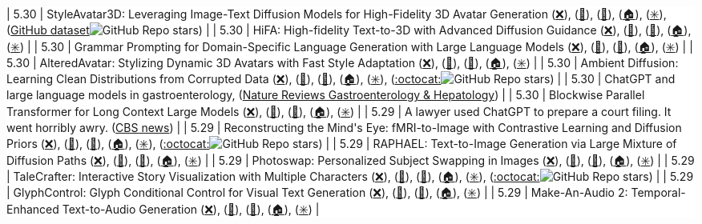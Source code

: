| 5.30 | StyleAvatar3D: Leveraging Image-Text Diffusion Models for High-Fidelity 3D Avatar Generation ([:x:](https://arxiv.org/abs/2305.19012)), ([:paperclip:](https://arxiv.org/pdf/2305.19012.pdf)), ([:orange_book:](https://www.arxiv-vanity.com/papers/2305.19012)), ([:house:](https://huggingface.co/papers/2305.19012)), ([:eight_spoked_asterisk:](https://paperswithcode.com/paper/styleavatar3d-leveraging-image-text-diffusion)), ([GitHub dataset](https://github.com/icoz69/styleavatar3d)![GitHub Repo stars](https://img.shields.io/github/stars/icoz69/styleavatar3d?style=social))  |
| 5.30 | HiFA: High-fidelity Text-to-3D with Advanced Diffusion Guidance ([:x:](https://arxiv.org/abs/2305.18766)), ([:paperclip:](https://arxiv.org/pdf/2305.18766.pdf)), ([:orange_book:](https://www.arxiv-vanity.com/papers/2305.18766)), ([:house:](https://huggingface.co/papers/2305.18766)), ([:eight_spoked_asterisk:](https://paperswithcode.com/paper/hifa-high-fidelity-text-to-3d-with-advanced)) |
| 5.30 | Grammar Prompting for Domain-Specific Language Generation with Large Language Models ([:x:](https://arxiv.org/abs/2305.19234)), ([:paperclip:](https://arxiv.org/pdf/2305.19234.pdf)), ([:orange_book:](https://www.arxiv-vanity.com/papers/2305.19234)), ([:house:](https://huggingface.co/papers/2305.19234)), ([:eight_spoked_asterisk:](https://paperswithcode.com/paper/grammar-prompting-for-domain-specific)) |
| 5.30 | AlteredAvatar: Stylizing Dynamic 3D Avatars with Fast Style Adaptation  ([:x:](https://arxiv.org/abs/2305.19245)), ([:paperclip:](https://arxiv.org/pdf/2305.19245.pdf)), ([:orange_book:](https://www.arxiv-vanity.com/papers/2305.19245)), ([:house:](https://huggingface.co/papers/2305.19245)), ([:eight_spoked_asterisk:](https://paperswithcode.com/paper/alteredavatar-stylizing-dynamic-3d-avatars)) |
| 5.30 | Ambient Diffusion: Learning Clean Distributions from Corrupted Data  ([:x:](https://arxiv.org/abs/2305.19256)), ([:paperclip:](https://arxiv.org/pdf/2305.19256.pdf)), ([:orange_book:](https://www.arxiv-vanity.com/papers/2305.19256)), ([:house:](https://huggingface.co/papers/2305.19256)), ([:eight_spoked_asterisk:](https://paperswithcode.com/paper/ambient-diffusion-learning-clean)), ([:octocat:](https://github.com/giannisdaras/ambient-diffusion)![GitHub Repo stars](https://img.shields.io/github/stars/giannisdaras/ambient-diffusion?style=social)) |
| 5.30 | ChatGPT and large language models in gastroenterology, ([Nature Reviews Gastroenterology & Hepatology](https://www.nature.com/articles/s41575-023-00799-8)) |
| 5.30 | Blockwise Parallel Transformer for Long Context Large Models ([:x:](https://arxiv.org/abs/2305.19370)), ([:paperclip:](https://arxiv.org/pdf/2305.19370.pdf)), ([:orange_book:](https://www.arxiv-vanity.com/papers/2305.19370)), ([:house:](https://huggingface.co/papers/2305.19370)), ([:eight_spoked_asterisk:](https://paperswithcode.com/paper/blockwise-parallel-transformer-for-long)) |
| 5.29 | A lawyer used ChatGPT to prepare a court filing. It went horribly awry. ([CBS news](https://www.cbsnews.com/news/lawyer-chatgpt-court-filing-avianca/)) |
| 5.29 | Reconstructing the Mind's Eye: fMRI-to-Image with Contrastive Learning and Diffusion Priors ([:x:](https://arxiv.org/abs/2305.18274)), ([:paperclip:](https://arxiv.org/pdf/2305.18274.pdf)), ([:orange_book:](https://www.arxiv-vanity.com/papers/2305.18274)), ([:house:](https://huggingface.co/papers/2305.18274)), ([:eight_spoked_asterisk:](https://paperswithcode.com/paper/reconstructing-the-mind-s-eye-fmri-to-image)), ([:octocat:](https://github.com/medarc-ai/fmri-reconstruction-nsd)![GitHub Repo stars](https://img.shields.io/github/stars/medarc-ai/fmri-reconstruction-nsd?style=social)) |
| 5.29 | RAPHAEL: Text-to-Image Generation via Large Mixture of Diffusion Paths ([:x:](https://arxiv.org/abs/2305.18295)), ([:paperclip:](https://arxiv.org/pdf/2305.18295.pdf)), ([:orange_book:](https://www.arxiv-vanity.com/papers/2305.18295)), ([:house:](https://huggingface.co/papers/2305.18295)), ([:eight_spoked_asterisk:](https://paperswithcode.com/paper/raphael-text-to-image-generation-via-large)) |
| 5.29 | Photoswap: Personalized Subject Swapping in Images ([:x:](https://arxiv.org/abs/2305.18286)), ([:paperclip:](https://arxiv.org/pdf/2305.18286.pdf)), ([:orange_book:](https://www.arxiv-vanity.com/papers/2305.18286)), ([:house:](https://huggingface.co/papers/2305.18286)), ([:eight_spoked_asterisk:](https://paperswithcode.com/paper/photoswap-personalized-subject-swapping-in)) |
| 5.29 | TaleCrafter: Interactive Story Visualization with Multiple Characters ([:x:](https://arxiv.org/abs/2305.18247)), ([:paperclip:](https://arxiv.org/pdf/2305.18247.pdf)), ([:orange_book:](https://www.arxiv-vanity.com/papers/2305.18247)), ([:house:](https://huggingface.co/papers/2305.18247)), ([:eight_spoked_asterisk:](https://paperswithcode.com/paper/talecrafter-interactive-story-visualization)), ([:octocat:](https://github.com/videocrafter/talecrafter)![GitHub Repo stars](https://img.shields.io/github/stars/videocrafter/talecrafter?style=social)) |
| 5.29 | GlyphControl: Glyph Conditional Control for Visual Text Generation ([:x:](https://arxiv.org/abs/2305.18259)), ([:paperclip:](https://arxiv.org/pdf/2305.18259.pdf)), ([:orange_book:](https://www.arxiv-vanity.com/papers/2305.18259)), ([:house:](https://huggingface.co/papers/2305.18259)), ([:eight_spoked_asterisk:](https://paperswithcode.com/paper/glyphcontrol-glyph-conditional-control-for)) |
| 5.29 | Make-An-Audio 2: Temporal-Enhanced Text-to-Audio Generation ([:x:](https://arxiv.org/abs/2305.18474)), ([:paperclip:](https://arxiv.org/pdf/2305.18474.pdf)), ([:orange_book:](https://www.arxiv-vanity.com/papers/2305.18474)), ([:house:](https://huggingface.co/papers/2305.18474)), ([:eight_spoked_asterisk:](https://paperswithcode.com/paper/make-an-audio-2-temporal-enhanced-text-to)) |